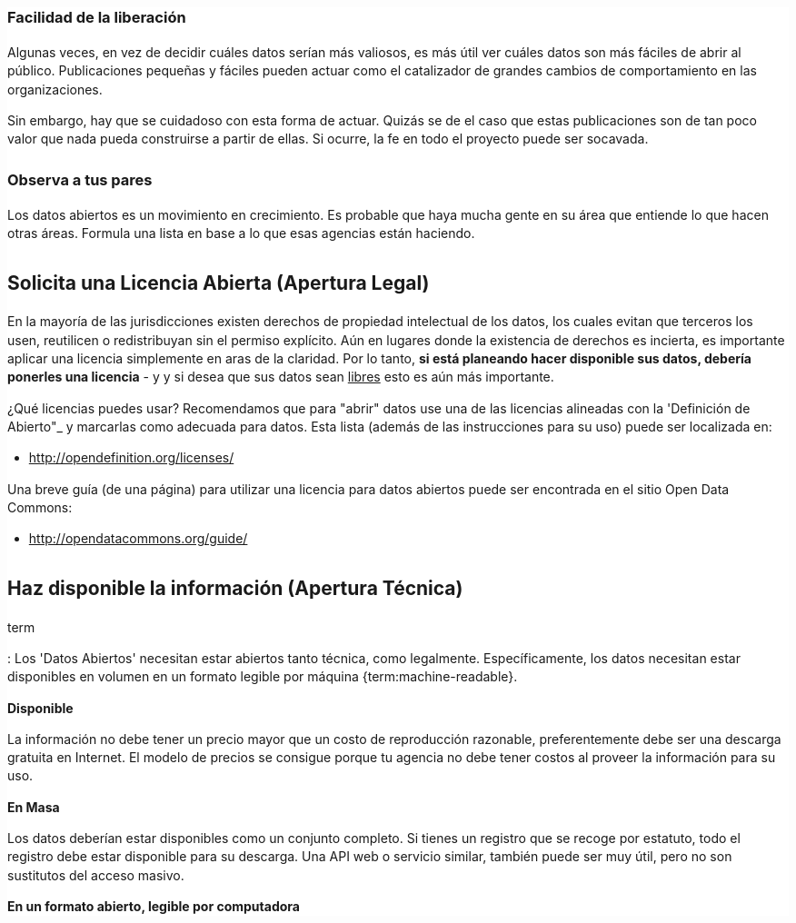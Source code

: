 ### Facilidad de la liberación

Algunas veces, en vez de decidir cuáles datos serían más valiosos, es más útil ver cuáles datos son más fáciles de abrir al público. Publicaciones pequeñas y fáciles pueden actuar como el catalizador de grandes cambios de comportamiento en las organizaciones.

Sin embargo, hay que se cuidadoso con esta forma de actuar. Quizás se de el caso que estas publicaciones son de tan poco valor que nada pueda construirse a partir de ellas. Si ocurre, la fe en todo el proyecto puede ser socavada.

### Observa a tus pares

Los datos abiertos es un movimiento en crecimiento. Es probable que haya mucha gente en su área que entiende lo que hacen otras áreas. Formula una lista en base a lo que esas agencias están haciendo.

## Solicita una Licencia Abierta (Apertura Legal)

En la mayoría de las jurisdicciones existen derechos de propiedad intelectual de los datos, los cuales evitan que terceros los usen, reutilicen o redistribuyan sin el permiso explícito. Aún en lugares donde la existencia de derechos es incierta, es importante aplicar una licencia simplemente en aras de la claridad. Por lo tanto, **si está planeando hacer disponible sus datos, debería ponerles una licencia** - y y si desea que sus datos sean [libres](http://opendefinition.org/) esto es aún más importante.

¿Qué licencias puedes usar? Recomendamos que para "abrir" datos use una de las licencias alineadas con la 'Definición de Abierto"\_ y marcarlas como adecuada para datos. Esta lista (además de las instrucciones para su uso) puede ser localizada en:

-   <http://opendefinition.org/licenses/>

Una breve guía (de una página) para utilizar una licencia para datos abiertos puede ser encontrada en el sitio Open Data Commons:

-   <http://opendatacommons.org/guide/>

## Haz disponible la información (Apertura Técnica)

term

:   Los 'Datos Abiertos' necesitan estar abiertos tanto técnica, como legalmente. Específicamente, los datos necesitan estar disponibles en volumen en un formato legible por máquina {term:machine-readable}.

**Disponible**

La información no debe tener un precio mayor que un costo de reproducción razonable, preferentemente debe ser una descarga gratuita en Internet. El modelo de precios se consigue porque tu agencia no debe tener costos al proveer la información para su uso.

**En Masa**

Los datos deberían estar disponibles como un conjunto completo. Si tienes un registro que se recoge por estatuto, todo el registro debe estar disponible para su descarga. Una API web o servicio similar, también puede ser muy útil, pero no son sustitutos del acceso masivo.

**En un formato abierto, legible por computadora**
